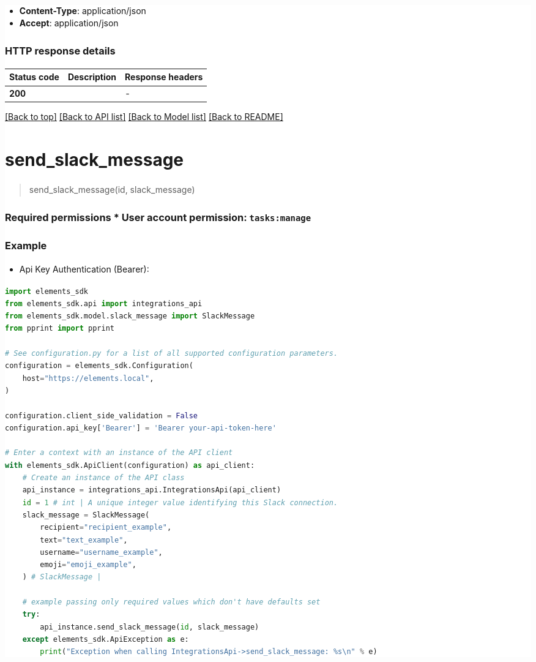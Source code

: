  - **Content-Type**: application/json
 - **Accept**: application/json


### HTTP response details
| Status code | Description | Response headers |
|-------------|-------------|------------------|
**200** |  |  -  |

[[Back to top]](#) [[Back to API list]](../#documentation-for-api-endpoints) [[Back to Model list]](../#documentation-for-models) [[Back to README]](../)

# **send_slack_message**
> send_slack_message(id, slack_message)



### Required permissions    * User account permission: `tasks:manage` 

### Example

* Api Key Authentication (Bearer):
```python
import elements_sdk
from elements_sdk.api import integrations_api
from elements_sdk.model.slack_message import SlackMessage
from pprint import pprint

# See configuration.py for a list of all supported configuration parameters.
configuration = elements_sdk.Configuration(
    host="https://elements.local",
)

configuration.client_side_validation = False
configuration.api_key['Bearer'] = 'Bearer your-api-token-here'

# Enter a context with an instance of the API client
with elements_sdk.ApiClient(configuration) as api_client:
    # Create an instance of the API class
    api_instance = integrations_api.IntegrationsApi(api_client)
    id = 1 # int | A unique integer value identifying this Slack connection.
    slack_message = SlackMessage(
        recipient="recipient_example",
        text="text_example",
        username="username_example",
        emoji="emoji_example",
    ) # SlackMessage | 

    # example passing only required values which don't have defaults set
    try:
        api_instance.send_slack_message(id, slack_message)
    except elements_sdk.ApiException as e:
        print("Exception when calling IntegrationsApi->send_slack_message: %s\n" % e)
```
